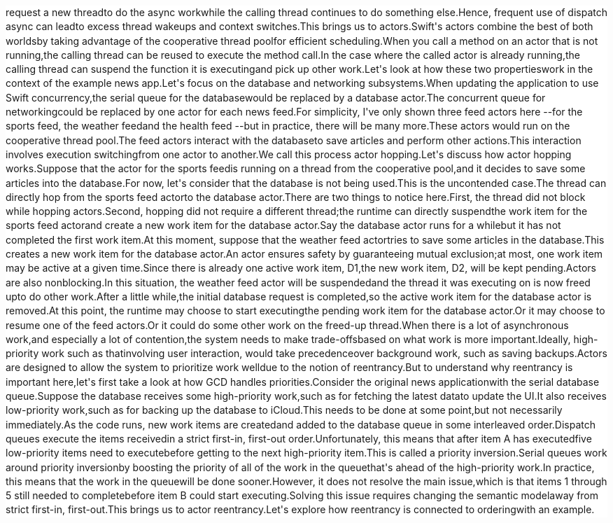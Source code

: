 request a new threadto do the async workwhile the calling thread continues to do something else.Hence, frequent use of dispatch async can leadto excess thread wakeups and context switches.This brings us to actors.Swift's actors combine the best of both worldsby taking advantage of the cooperative thread poolfor efficient scheduling.When you call a method on an actor that is not running,the calling thread can be reused to execute the method call.In the case where the called actor is already running,the calling thread can suspend the function it is executingand pick up other work.Let's look at how these two propertieswork in the context of the example news app.Let's focus on the database and networking subsystems.When updating the application to use Swift concurrency,the serial queue for the databasewould be replaced by a database actor.The concurrent queue for networkingcould be replaced by one actor for each news feed.For simplicity, I've only shown three feed actors here --for the sports feed, the weather feedand the health feed --but in practice, there will be many more.These actors would run on the cooperative thread pool.The feed actors interact with the databaseto save articles and perform other actions.This interaction involves execution switchingfrom one actor to another.We call this process actor hopping.Let's discuss how actor hopping works.Suppose that the actor for the sports feedis running on a thread from the cooperative pool,and it decides to save some articles into the database.For now, let's consider that the database is not being used.This is the uncontended case.The thread can directly hop from the sports feed actorto the database actor.There are two things to notice here.First, the thread did not block while hopping actors.Second, hopping did not require a different thread;the runtime can directly suspendthe work item for the sports feed actorand create a new work item for the database actor.Say the database actor runs for a whilebut it has not completed the first work item.At this moment, suppose that the weather feed actortries to save some articles in the database.This creates a new work item for the database actor.An actor ensures safety by guaranteeing mutual exclusion;at most, one work item may be active at a given time.Since there is already one active work item, D1,the new work item, D2, will be kept pending.Actors are also nonblocking.In this situation, the weather feed actor will be suspendedand the thread it was executing on is now freed upto do other work.After a little while,the initial database request is completed,so the active work item for the database actor is removed.At this point, the runtime may choose to start executingthe pending work item for the database actor.Or it may choose to resume one of the feed actors.Or it could do some other work on the freed-up thread.When there is a lot of asynchronous work,and especially a lot of contention,the system needs to make trade-offsbased on what work is more important.Ideally, high-priority work such as thatinvolving user interaction, would take precedenceover background work, such as saving backups.Actors are designed to allow the system to prioritize work welldue to the notion of reentrancy.But to understand why reentrancy is important here,let's first take a look at how GCD handles priorities.Consider the original news applicationwith the serial database queue.Suppose the database receives some high-priority work,such as for fetching the latest datato update the UI.It also receives low-priority work,such as for backing up the database to iCloud.This needs to be done at some point,but not necessarily immediately.As the code runs, new work items are createdand added to the database queue in some interleaved order.Dispatch queues execute the items receivedin a strict first-in, first-out order.Unfortunately, this means that after item A has executedfive low-priority items need to executebefore getting to the next high-priority item.This is called a priority inversion.Serial queues work around priority inversionby boosting the priority of all of the work in the queuethat's ahead of the high-priority work.In practice, this means that the work in the queuewill be done sooner.However, it does not resolve the main issue,which is that items 1 through 5 still needed to completebefore item B could start executing.Solving this issue requires changing the semantic modelaway from strict first-in, first-out.This brings us to actor reentrancy.Let's explore how reentrancy is connected to orderingwith an example.
